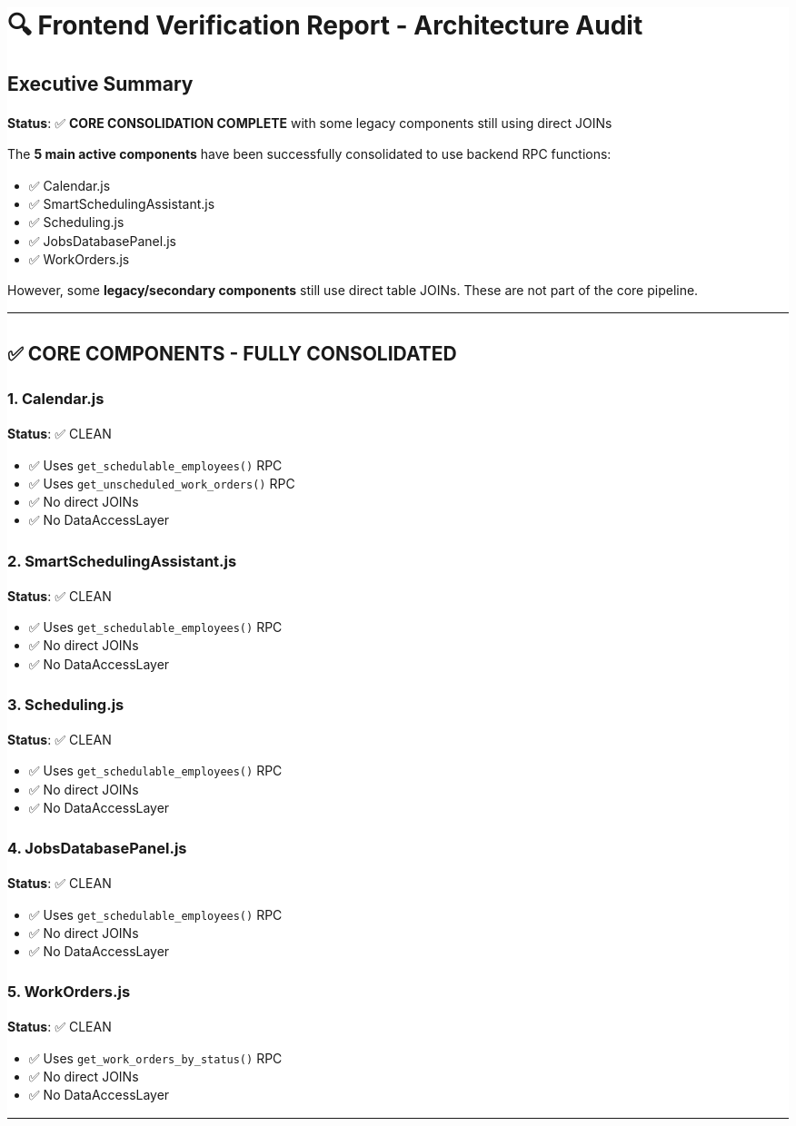 # 🔍 Frontend Verification Report - Architecture Audit

## Executive Summary

**Status**: ✅ **CORE CONSOLIDATION COMPLETE** with some legacy components still using direct JOINs

The **5 main active components** have been successfully consolidated to use backend RPC functions:
- ✅ Calendar.js
- ✅ SmartSchedulingAssistant.js
- ✅ Scheduling.js
- ✅ JobsDatabasePanel.js
- ✅ WorkOrders.js

However, some **legacy/secondary components** still use direct table JOINs. These are not part of the core pipeline.

---

## ✅ CORE COMPONENTS - FULLY CONSOLIDATED

### 1. Calendar.js
**Status**: ✅ CLEAN
- ✅ Uses `get_schedulable_employees()` RPC
- ✅ Uses `get_unscheduled_work_orders()` RPC
- ✅ No direct JOINs
- ✅ No DataAccessLayer

### 2. SmartSchedulingAssistant.js
**Status**: ✅ CLEAN
- ✅ Uses `get_schedulable_employees()` RPC
- ✅ No direct JOINs
- ✅ No DataAccessLayer

### 3. Scheduling.js
**Status**: ✅ CLEAN
- ✅ Uses `get_schedulable_employees()` RPC
- ✅ No direct JOINs
- ✅ No DataAccessLayer

### 4. JobsDatabasePanel.js
**Status**: ✅ CLEAN
- ✅ Uses `get_schedulable_employees()` RPC
- ✅ No direct JOINs
- ✅ No DataAccessLayer

### 5. WorkOrders.js
**Status**: ✅ CLEAN
- ✅ Uses `get_work_orders_by_status()` RPC
- ✅ No direct JOINs
- ✅ No DataAccessLayer

---